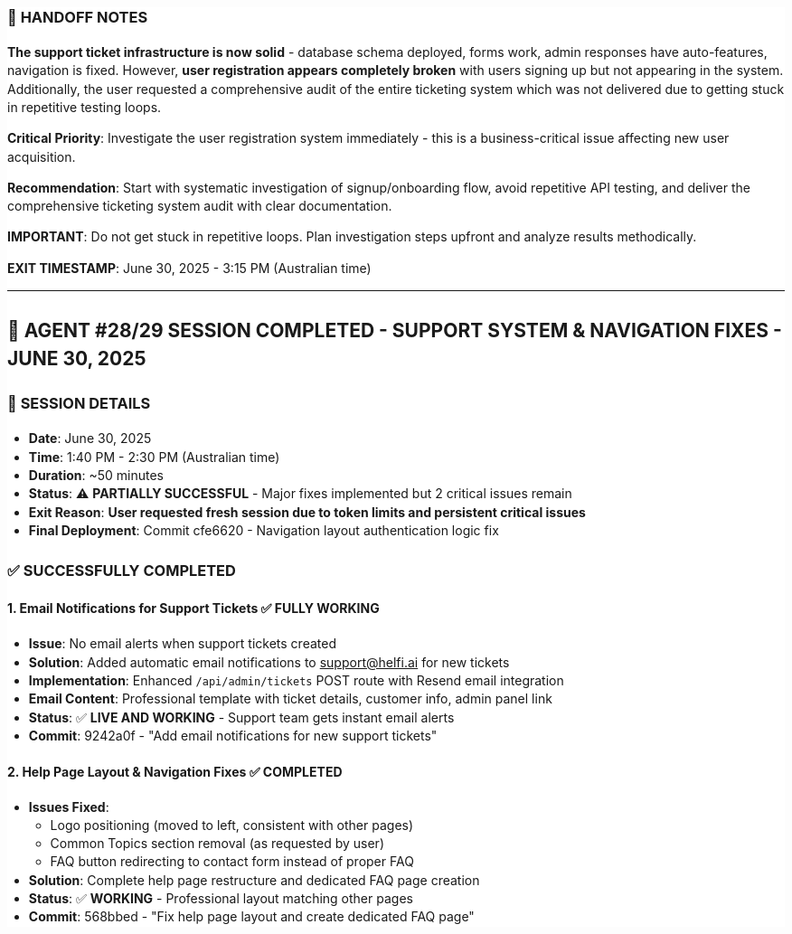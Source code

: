 ### 🔄 **HANDOFF NOTES**
**The support ticket infrastructure is now solid** - database schema deployed, forms work, admin responses have auto-features, navigation is fixed. However, **user registration appears completely broken** with users signing up but not appearing in the system. Additionally, the user requested a comprehensive audit of the entire ticketing system which was not delivered due to getting stuck in repetitive testing loops.

**Critical Priority**: Investigate the user registration system immediately - this is a business-critical issue affecting new user acquisition.

**Recommendation**: Start with systematic investigation of signup/onboarding flow, avoid repetitive API testing, and deliver the comprehensive ticketing system audit with clear documentation.

**IMPORTANT**: Do not get stuck in repetitive loops. Plan investigation steps upfront and analyze results methodically.

**EXIT TIMESTAMP**: June 30, 2025 - 3:15 PM (Australian time)

---

## 🎫 AGENT #28/29 SESSION COMPLETED - SUPPORT SYSTEM & NAVIGATION FIXES - JUNE 30, 2025

### 📅 **SESSION DETAILS**
- **Date**: June 30, 2025
- **Time**: 1:40 PM - 2:30 PM (Australian time)  
- **Duration**: ~50 minutes
- **Status**: ⚠️ **PARTIALLY SUCCESSFUL** - Major fixes implemented but 2 critical issues remain
- **Exit Reason**: **User requested fresh session due to token limits and persistent critical issues**
- **Final Deployment**: Commit cfe6620 - Navigation layout authentication logic fix

### ✅ **SUCCESSFULLY COMPLETED**

#### 1. **Email Notifications for Support Tickets** ✅ FULLY WORKING
- **Issue**: No email alerts when support tickets created
- **Solution**: Added automatic email notifications to support@helfi.ai for new tickets
- **Implementation**: Enhanced `/api/admin/tickets` POST route with Resend email integration
- **Email Content**: Professional template with ticket details, customer info, admin panel link
- **Status**: ✅ **LIVE AND WORKING** - Support team gets instant email alerts
- **Commit**: 9242a0f - "Add email notifications for new support tickets"

#### 2. **Help Page Layout & Navigation Fixes** ✅ COMPLETED
- **Issues Fixed**:
  - Logo positioning (moved to left, consistent with other pages)
  - Common Topics section removal (as requested by user)
  - FAQ button redirecting to contact form instead of proper FAQ
- **Solution**: Complete help page restructure and dedicated FAQ page creation
- **Status**: ✅ **WORKING** - Professional layout matching other pages
- **Commit**: 568bbed - "Fix help page layout and create dedicated FAQ page"
